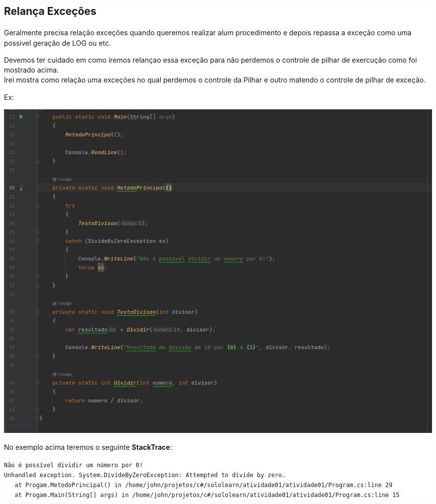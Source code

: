 ## Relança Exceções

Geralmente precisa relação exceções quando queremos realizar alum procedimento e depois repassa a exceção como uma possivel geração de LOG ou etc.

Devemos ter cuidado em como iremos relançao essa exceção para não perdemos o controle de pilhar de exercução como foi mostrado acima.  
Irei mostra como relação uma exceções no qual perdemos o controle da Pilhar e outro matendo o controle de pilhar de exceção.

Ex:

![img_1.png](img_1.png)

No exemplo acima teremos o seguinte **StackTrace**:

```
Não é possível dividir um número por 0!
Unhandled exception. System.DivideByZeroException: Attempted to divide by zero.
   at Progam.MetodoPrincipal() in /home/john/projetos/c#/sololearn/atividade01/atividade01/Program.cs:line 29
   at Progam.Main(String[] args) in /home/john/projetos/c#/sololearn/atividade01/atividade01/Program.cs:line 15
```
